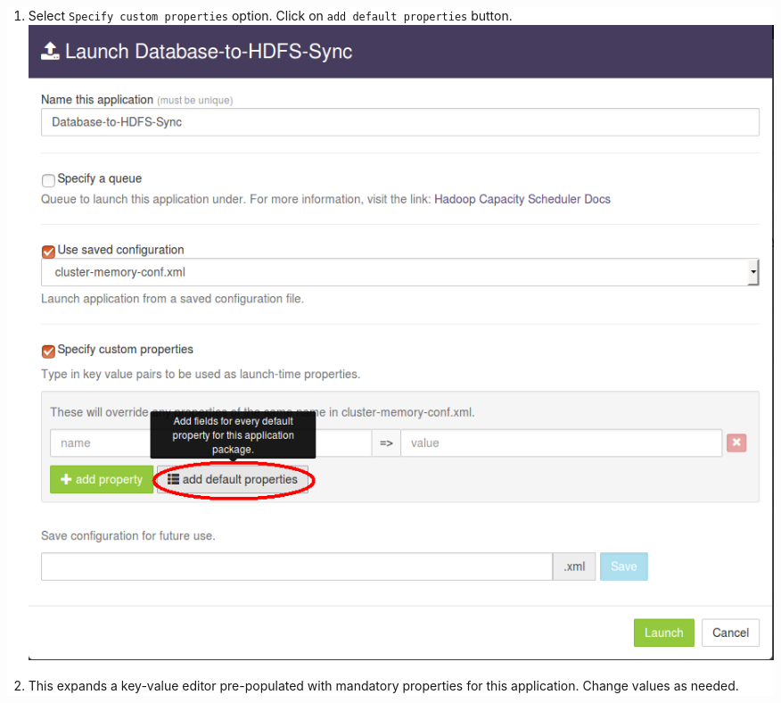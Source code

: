 1. Select `Specify custom properties` option. Click on `add default properties` button.
   ![Specify custom properties](images/database-to-hdfs/specify-custom.png)

1. This expands a key-value editor pre-populated with mandatory properties for this
application. Change values as needed.
